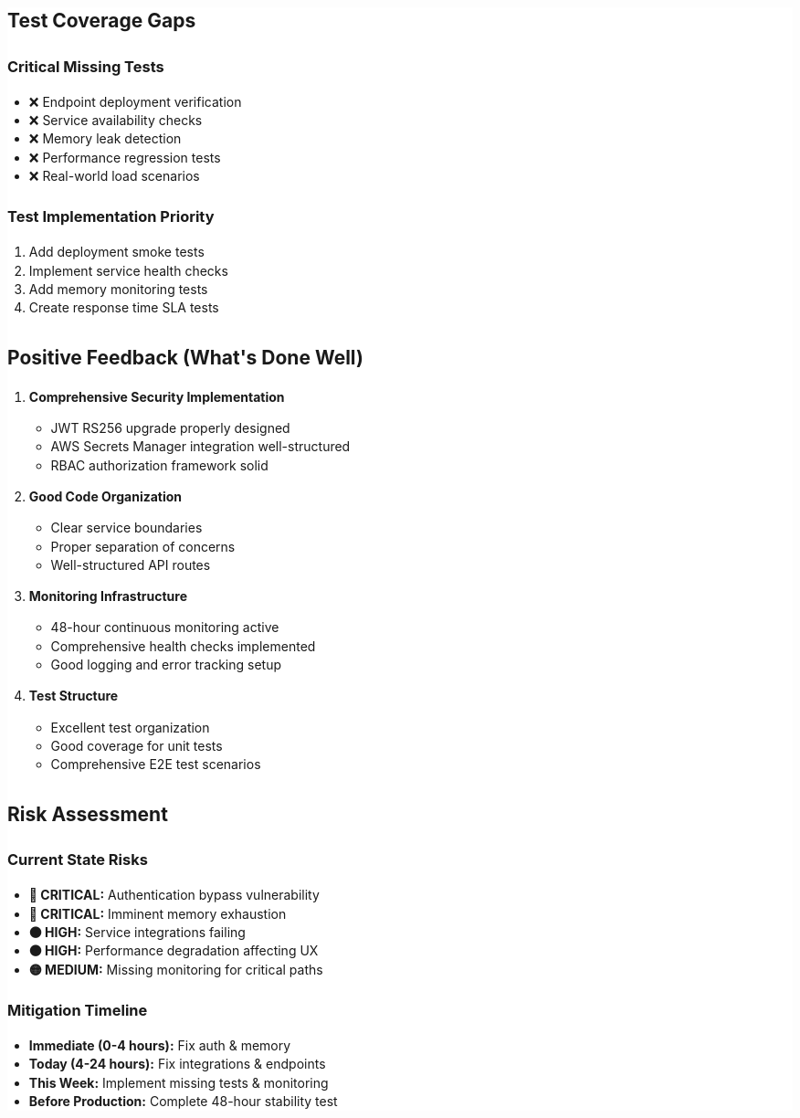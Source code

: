 ## Test Coverage Gaps

### Critical Missing Tests
- ❌ Endpoint deployment verification
- ❌ Service availability checks  
- ❌ Memory leak detection
- ❌ Performance regression tests
- ❌ Real-world load scenarios

### Test Implementation Priority
1. Add deployment smoke tests
2. Implement service health checks
3. Add memory monitoring tests
4. Create response time SLA tests

## Positive Feedback (What's Done Well)

1. **Comprehensive Security Implementation**
   - JWT RS256 upgrade properly designed
   - AWS Secrets Manager integration well-structured
   - RBAC authorization framework solid

2. **Good Code Organization**
   - Clear service boundaries
   - Proper separation of concerns
   - Well-structured API routes

3. **Monitoring Infrastructure**
   - 48-hour continuous monitoring active
   - Comprehensive health checks implemented
   - Good logging and error tracking setup

4. **Test Structure**
   - Excellent test organization
   - Good coverage for unit tests
   - Comprehensive E2E test scenarios

## Risk Assessment

### Current State Risks
- **🔴 CRITICAL:** Authentication bypass vulnerability
- **🔴 CRITICAL:** Imminent memory exhaustion
- **🟠 HIGH:** Service integrations failing
- **🟠 HIGH:** Performance degradation affecting UX
- **🟡 MEDIUM:** Missing monitoring for critical paths

### Mitigation Timeline
- **Immediate (0-4 hours):** Fix auth & memory
- **Today (4-24 hours):** Fix integrations & endpoints
- **This Week:** Implement missing tests & monitoring
- **Before Production:** Complete 48-hour stability test
